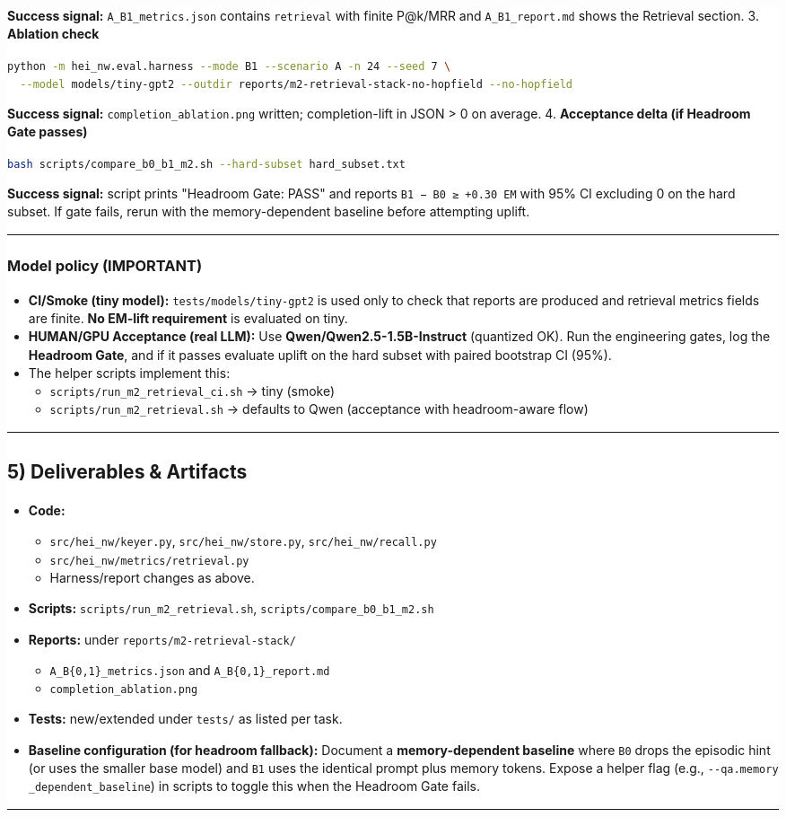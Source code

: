    **Success signal:** `A_B1_metrics.json` contains `retrieval` with finite P\@k/MRR and `A_B1_report.md` shows the Retrieval section.
3. **Ablation check**

   ```bash
   python -m hei_nw.eval.harness --mode B1 --scenario A -n 24 --seed 7 \
     --model models/tiny-gpt2 --outdir reports/m2-retrieval-stack-no-hopfield --no-hopfield
   ```

   **Success signal:** `completion_ablation.png` written; completion-lift in JSON > 0 on average.
4. **Acceptance delta (if Headroom Gate passes)**

   ```bash
   bash scripts/compare_b0_b1_m2.sh --hard-subset hard_subset.txt
   ```

   **Success signal:** script prints "Headroom Gate: PASS" and reports `B1 − B0 ≥ +0.30 EM` with 95% CI excluding 0 on the hard subset. If gate fails, rerun with the memory-dependent baseline before attempting uplift.

---

### Model policy (IMPORTANT)

- **CI/Smoke (tiny model):** `tests/models/tiny-gpt2` is used only to check that
  reports are produced and retrieval metrics fields are finite. **No EM-lift
  requirement** is evaluated on tiny.
- **HUMAN/GPU Acceptance (real LLM):** Use **Qwen/Qwen2.5-1.5B-Instruct**
  (quantized OK). Run the engineering gates, log the **Headroom Gate**, and if it
  passes evaluate uplift on the hard subset with paired bootstrap CI (95%).
- The helper scripts implement this:
  - `scripts/run_m2_retrieval_ci.sh` → tiny (smoke)
  - `scripts/run_m2_retrieval.sh` → defaults to Qwen (acceptance with headroom-aware flow)

---

## 5) Deliverables & Artifacts

* **Code:**

  * `src/hei_nw/keyer.py`, `src/hei_nw/store.py`, `src/hei_nw/recall.py`
  * `src/hei_nw/metrics/retrieval.py`
  * Harness/report changes as above.
* **Scripts:** `scripts/run_m2_retrieval.sh`, `scripts/compare_b0_b1_m2.sh`
* **Reports:** under `reports/m2-retrieval-stack/`

  * `A_B{0,1}_metrics.json` and `A_B{0,1}_report.md`
  * `completion_ablation.png`
* **Tests:** new/extended under `tests/` as listed per task.

* **Baseline configuration (for headroom fallback):** Document a **memory-dependent baseline** where `B0` drops the episodic hint (or uses the smaller base model) and `B1` uses the identical prompt plus memory tokens. Expose a helper flag (e.g., `--qa.memory_dependent_baseline`) in scripts to toggle this when the Headroom Gate fails.

---

